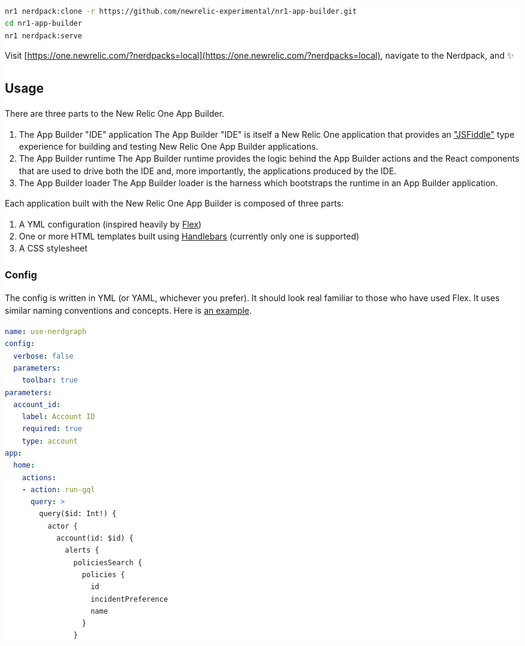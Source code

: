    ```bash
   nr1 nerdpack:clone -r https://github.com/newrelic-experimental/nr1-app-builder.git
   cd nr1-app-builder
   nr1 nerdpack:serve
   ```

Visit [https://one.newrelic.com/?nerdpacks=local](https://one.newrelic.com/?nerdpacks=local),
navigate to the Nerdpack, and :sparkles:

## Usage

There are three parts to the New Relic One App Builder.

1. The App Builder "IDE" application
   The App Builder "IDE" is itself a New Relic One application that provides
   an ["JSFiddle"](https://jsfiddle.net/) type experience for building and
   testing New Relic One App Builder applications.
1. The App Builder runtime
   The App Builder runtime provides the logic behind the App Builder actions
   and the React components that are used to drive both the IDE and, more
   importantly, the applications produced by the IDE.
1. The App Builder loader
   The App Builder loader is the harness which bootstraps the runtime in an
   App Builder application.

Each application built with the New Relic One App Builder is composed of three
parts:

1. A YML configuration (inspired heavily by [Flex](https://github.com/newrelic/nri-flex))
1. One or more HTML templates built using [Handlebars](https://handlebarsjs.com/)
   (currently only one is supported)
1. A CSS stylesheet

### Config

The config is written in YML (or YAML, whichever you prefer).  It should look
real familiar to those who have used Flex.  It uses similar naming conventions
and concepts.  Here is [an example](./examples/use-nerdgraph/config.yml).

```yaml
name: use-nerdgraph
config:
  verbose: false
  parameters:
    toolbar: true
parameters:
  account_id:
    label: Account ID
    required: true
    type: account
app:
  home:
    actions:
    - action: run-gql
      query: >
        query($id: Int!) {
          actor {
            account(id: $id) {
              alerts {
                policiesSearch {
                  policies {
                    id
                    incidentPreference
                    name
                  }
                }
```